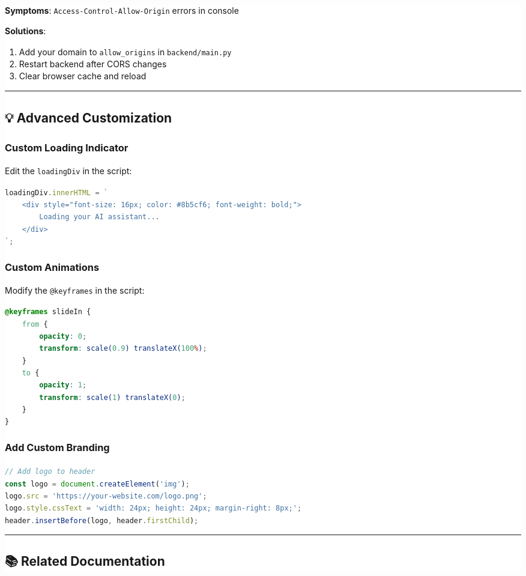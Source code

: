 **Symptoms**: `Access-Control-Allow-Origin` errors in console

**Solutions**:
1. Add your domain to `allow_origins` in `backend/main.py`
2. Restart backend after CORS changes
3. Clear browser cache and reload

---

## 💡 Advanced Customization

### Custom Loading Indicator

Edit the `loadingDiv` in the script:

```javascript
loadingDiv.innerHTML = `
    <div style="font-size: 16px; color: #8b5cf6; font-weight: bold;">
        Loading your AI assistant...
    </div>
`;
```

### Custom Animations

Modify the `@keyframes` in the script:

```css
@keyframes slideIn {
    from {
        opacity: 0;
        transform: scale(0.9) translateX(100%);
    }
    to {
        opacity: 1;
        transform: scale(1) translateX(0);
    }
}
```

### Add Custom Branding

```javascript
// Add logo to header
const logo = document.createElement('img');
logo.src = 'https://your-website.com/logo.png';
logo.style.cssText = 'width: 24px; height: 24px; margin-right: 8px;';
header.insertBefore(logo, header.firstChild);
```

---

## 📚 Related Documentation

